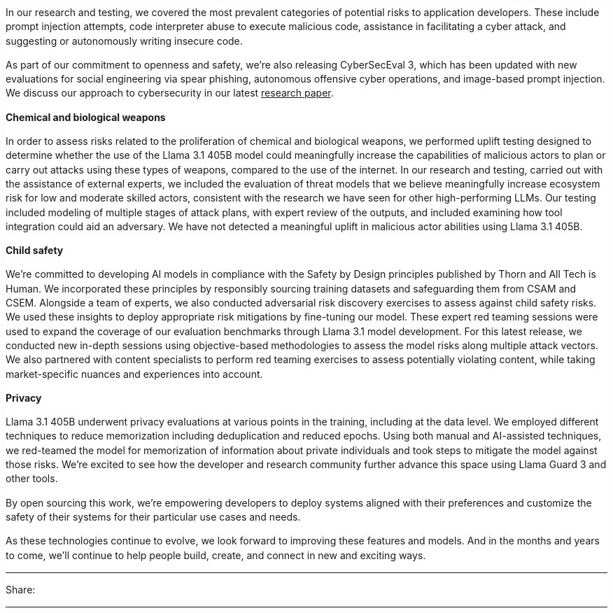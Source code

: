 In our research and testing, we covered the most prevalent categories of potential risks to application developers. These include prompt injection attempts, code interpreter abuse to execute malicious code, assistance in facilitating a cyber attack, and suggesting or autonomously writing insecure code.

As part of our commitment to openness and safety, we’re also releasing CyberSecEval 3, which has been updated with new evaluations for social engineering via spear phishing, autonomous offensive cyber operations, and image-based prompt injection. We discuss our approach to cybersecurity in our latest [research paper](https://ai.meta.com/research/publications/cyberseceval-3-advancing-the-evaluation-of-cybersecurity-risks-and-capabilities-in-large-language-models/).

**Chemical and biological weapons**

In order to assess risks related to the proliferation of chemical and biological weapons, we performed uplift testing designed to determine whether the use of the Llama 3.1 405B model could meaningfully increase the capabilities of malicious actors to plan or carry out attacks using these types of weapons, compared to the use of the internet. In our research and testing, carried out with the assistance of external experts, we included the evaluation of threat models that we believe meaningfully increase ecosystem risk for low and moderate skilled actors, consistent with the research we have seen for other high-performing LLMs. Our testing included modeling of multiple stages of attack plans, with expert review of the outputs, and included examining how tool integration could aid an adversary. We have not detected a meaningful uplift in malicious actor abilities using Llama 3.1 405B.

**Child safety**

We’re committed to developing AI models in compliance with the Safety by Design principles published by Thorn and All Tech is Human. We incorporated these principles by responsibly sourcing training datasets and safeguarding them from CSAM and CSEM. Alongside a team of experts, we also conducted adversarial risk discovery exercises to assess against child safety risks. We used these insights to deploy appropriate risk mitigations by fine-tuning our model. These expert red teaming sessions were used to expand the coverage of our evaluation benchmarks through Llama 3.1 model development. For this latest release, we conducted new in-depth sessions using objective-based methodologies to assess the model risks along multiple attack vectors. We also partnered with content specialists to perform red teaming exercises to assess potentially violating content, while taking market-specific nuances and experiences into account.

**Privacy**

Llama 3.1 405B underwent privacy evaluations at various points in the training, including at the data level. We employed different techniques to reduce memorization including deduplication and reduced epochs. Using both manual and AI-assisted techniques, we red-teamed the model for memorization of information about private individuals and took steps to mitigate the model against those risks. We’re excited to see how the developer and research community further advance this space using Llama Guard 3 and other tools.

By open sourcing this work, we’re empowering developers to deploy systems aligned with their preferences and customize the safety of their systems for their particular use cases and needs.

As these technologies continue to evolve, we look forward to improving these features and models. And in the months and years to come, we’ll continue to help people build, create, and connect in new and exciting ways.

---

Share:

---